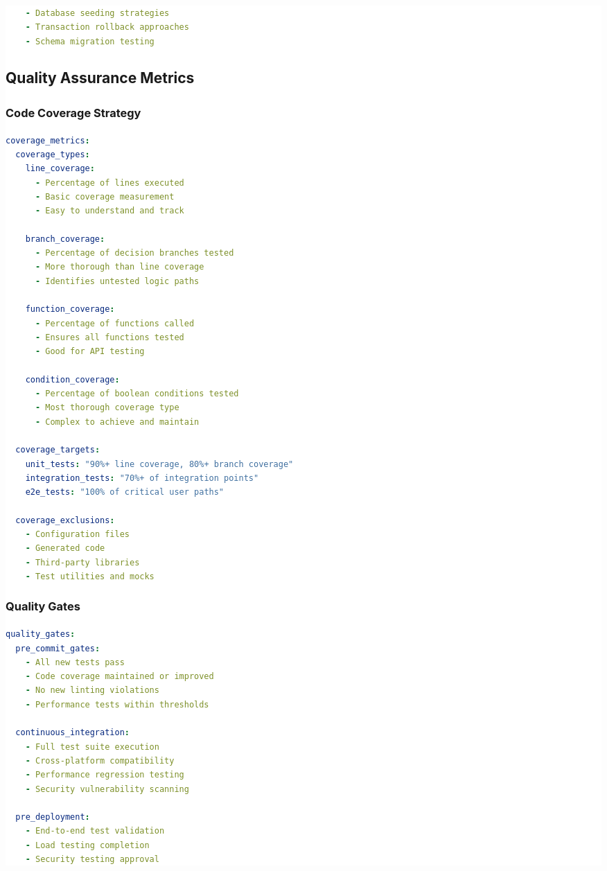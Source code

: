 ```yaml
    - Database seeding strategies
    - Transaction rollback approaches
    - Schema migration testing
```

## Quality Assurance Metrics

### Code Coverage Strategy
```yaml
coverage_metrics:
  coverage_types:
    line_coverage:
      - Percentage of lines executed
      - Basic coverage measurement
      - Easy to understand and track
      
    branch_coverage:
      - Percentage of decision branches tested
      - More thorough than line coverage
      - Identifies untested logic paths
      
    function_coverage:
      - Percentage of functions called
      - Ensures all functions tested
      - Good for API testing
      
    condition_coverage:
      - Percentage of boolean conditions tested
      - Most thorough coverage type
      - Complex to achieve and maintain
      
  coverage_targets:
    unit_tests: "90%+ line coverage, 80%+ branch coverage"
    integration_tests: "70%+ of integration points"
    e2e_tests: "100% of critical user paths"
    
  coverage_exclusions:
    - Configuration files
    - Generated code
    - Third-party libraries
    - Test utilities and mocks
```

### Quality Gates
```yaml
quality_gates:
  pre_commit_gates:
    - All new tests pass
    - Code coverage maintained or improved
    - No new linting violations
    - Performance tests within thresholds
    
  continuous_integration:
    - Full test suite execution
    - Cross-platform compatibility
    - Performance regression testing
    - Security vulnerability scanning
    
  pre_deployment:
    - End-to-end test validation
    - Load testing completion
    - Security testing approval
```
